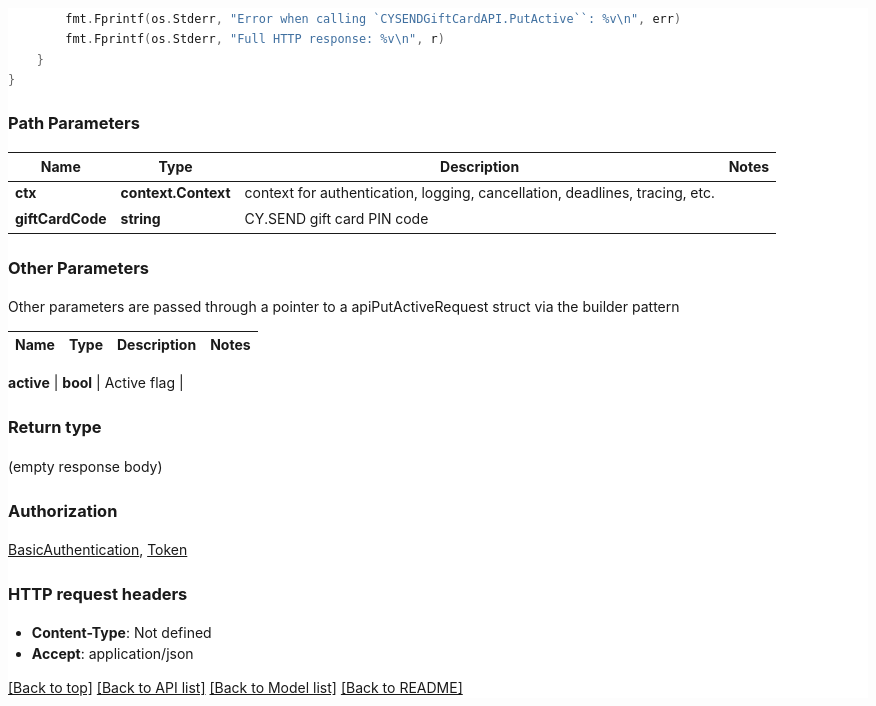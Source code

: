 ```go
		fmt.Fprintf(os.Stderr, "Error when calling `CYSENDGiftCardAPI.PutActive``: %v\n", err)
		fmt.Fprintf(os.Stderr, "Full HTTP response: %v\n", r)
	}
}
```

### Path Parameters


Name | Type | Description  | Notes
------------- | ------------- | ------------- | -------------
**ctx** | **context.Context** | context for authentication, logging, cancellation, deadlines, tracing, etc.
**giftCardCode** | **string** | CY.SEND gift card PIN code | 

### Other Parameters

Other parameters are passed through a pointer to a apiPutActiveRequest struct via the builder pattern


Name | Type | Description  | Notes
------------- | ------------- | ------------- | -------------

 **active** | **bool** | Active flag | 

### Return type

 (empty response body)

### Authorization

[BasicAuthentication](../README.md#BasicAuthentication), [Token](../README.md#Token)

### HTTP request headers

- **Content-Type**: Not defined
- **Accept**: application/json

[[Back to top]](#) [[Back to API list]](../README.md#documentation-for-api-endpoints)
[[Back to Model list]](../README.md#documentation-for-models)
[[Back to README]](../README.md)

